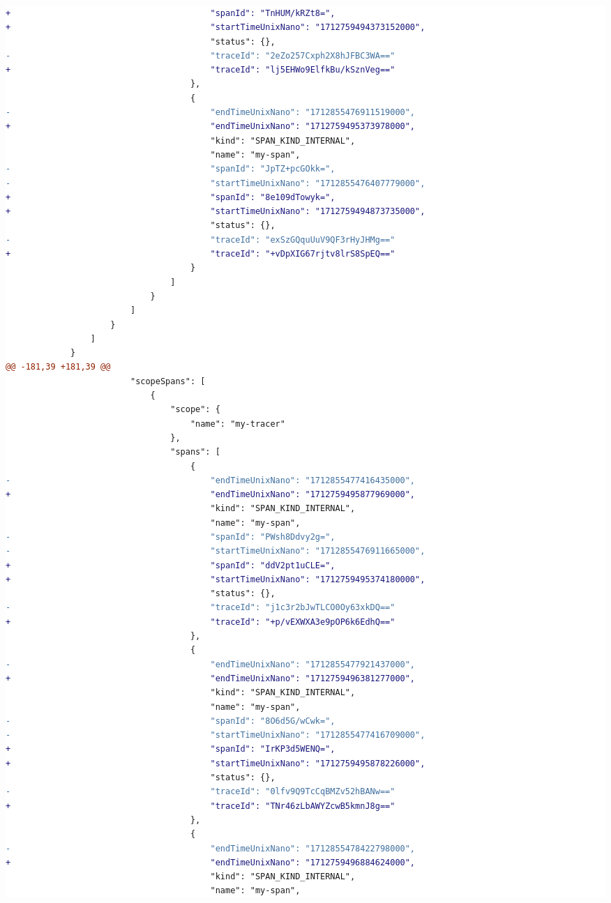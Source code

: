 ```diff
+                                        "spanId": "TnHUM/kRZt8=",
+                                        "startTimeUnixNano": "1712759494373152000",
                                         "status": {},
-                                        "traceId": "2eZo257Cxph2X8hJFBC3WA=="
+                                        "traceId": "lj5EHWo9ElfkBu/kSznVeg=="
                                     },
                                     {
-                                        "endTimeUnixNano": "1712855476911519000",
+                                        "endTimeUnixNano": "1712759495373978000",
                                         "kind": "SPAN_KIND_INTERNAL",
                                         "name": "my-span",
-                                        "spanId": "JpTZ+pcGOkk=",
-                                        "startTimeUnixNano": "1712855476407779000",
+                                        "spanId": "8e109dTowyk=",
+                                        "startTimeUnixNano": "1712759494873735000",
                                         "status": {},
-                                        "traceId": "exSzGQquUuV9QF3rHyJHMg=="
+                                        "traceId": "+vDpXIG67rjtv8lrS8SpEQ=="
                                     }
                                 ]
                             }
                         ]
                     }
                 ]
             }
@@ -181,39 +181,39 @@
                         "scopeSpans": [
                             {
                                 "scope": {
                                     "name": "my-tracer"
                                 },
                                 "spans": [
                                     {
-                                        "endTimeUnixNano": "1712855477416435000",
+                                        "endTimeUnixNano": "1712759495877969000",
                                         "kind": "SPAN_KIND_INTERNAL",
                                         "name": "my-span",
-                                        "spanId": "PWsh8Ddvy2g=",
-                                        "startTimeUnixNano": "1712855476911665000",
+                                        "spanId": "ddV2pt1uCLE=",
+                                        "startTimeUnixNano": "1712759495374180000",
                                         "status": {},
-                                        "traceId": "j1c3r2bJwTLCO0Oy63xkDQ=="
+                                        "traceId": "+p/vEXWXA3e9pOP6k6EdhQ=="
                                     },
                                     {
-                                        "endTimeUnixNano": "1712855477921437000",
+                                        "endTimeUnixNano": "1712759496381277000",
                                         "kind": "SPAN_KIND_INTERNAL",
                                         "name": "my-span",
-                                        "spanId": "8O6d5G/wCwk=",
-                                        "startTimeUnixNano": "1712855477416709000",
+                                        "spanId": "IrKP3d5WENQ=",
+                                        "startTimeUnixNano": "1712759495878226000",
                                         "status": {},
-                                        "traceId": "0lfv9Q9TcCqBMZv52hBANw=="
+                                        "traceId": "TNr46zLbAWYZcwB5kmnJ8g=="
                                     },
                                     {
-                                        "endTimeUnixNano": "1712855478422798000",
+                                        "endTimeUnixNano": "1712759496884624000",
                                         "kind": "SPAN_KIND_INTERNAL",
                                         "name": "my-span",
```